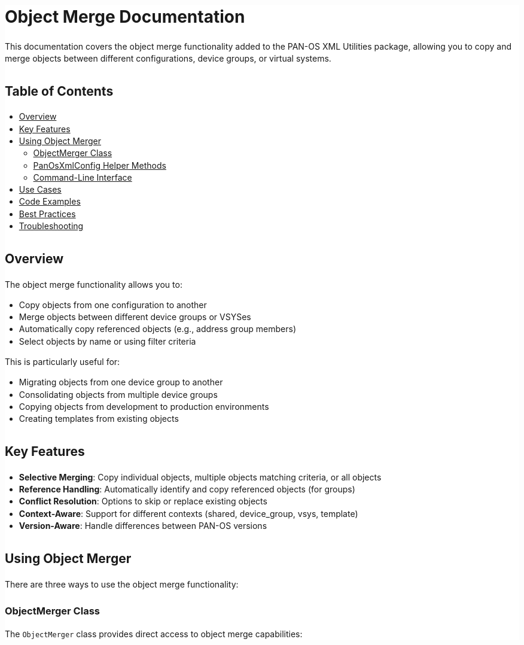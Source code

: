 # Object Merge Documentation

This documentation covers the object merge functionality added to the PAN-OS XML Utilities package, allowing you to copy and merge objects between different configurations, device groups, or virtual systems.

## Table of Contents

- [Overview](#overview)
- [Key Features](#key-features)
- [Using Object Merger](#using-object-merger)
  - [ObjectMerger Class](#objectmerger-class)
  - [PanOsXmlConfig Helper Methods](#panosxmlconfig-helper-methods)
  - [Command-Line Interface](#command-line-interface)
- [Use Cases](#use-cases)
- [Code Examples](#code-examples)
- [Best Practices](#best-practices)
- [Troubleshooting](#troubleshooting)

## Overview

The object merge functionality allows you to:

- Copy objects from one configuration to another
- Merge objects between different device groups or VSYSes
- Automatically copy referenced objects (e.g., address group members)
- Select objects by name or using filter criteria

This is particularly useful for:

- Migrating objects from one device group to another
- Consolidating objects from multiple device groups
- Copying objects from development to production environments
- Creating templates from existing objects

## Key Features

- **Selective Merging**: Copy individual objects, multiple objects matching criteria, or all objects
- **Reference Handling**: Automatically identify and copy referenced objects (for groups)
- **Conflict Resolution**: Options to skip or replace existing objects
- **Context-Aware**: Support for different contexts (shared, device_group, vsys, template)
- **Version-Aware**: Handle differences between PAN-OS versions

## Using Object Merger

There are three ways to use the object merge functionality:

### ObjectMerger Class

The `ObjectMerger` class provides direct access to object merge capabilities:
